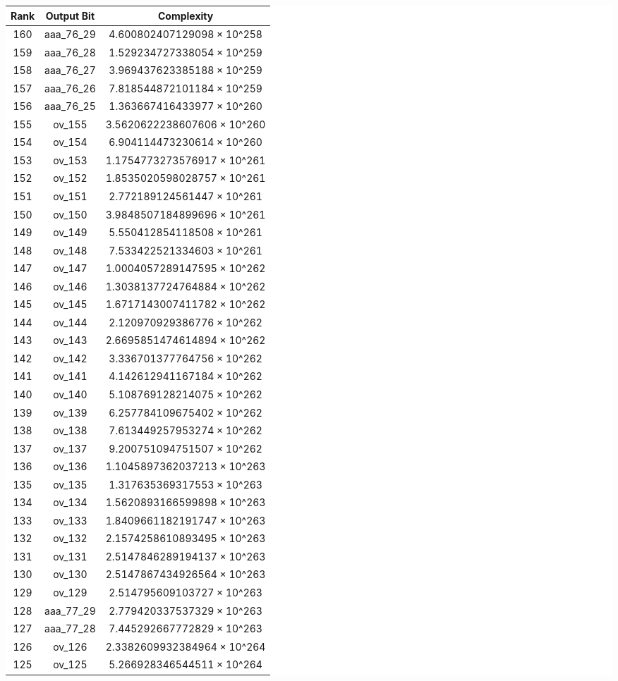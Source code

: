 | Rank | Output Bit | Complexity |
|:----:|:----------:|:----------:|
| 160 | aaa_76_29 | 4.600802407129098 × 10^258 |
| 159 | aaa_76_28 | 1.529234727338054 × 10^259 |
| 158 | aaa_76_27 | 3.969437623385188 × 10^259 |
| 157 | aaa_76_26 | 7.818544872101184 × 10^259 |
| 156 | aaa_76_25 | 1.363667416433977 × 10^260 |
| 155 | ov_155 | 3.5620622238607606 × 10^260 |
| 154 | ov_154 | 6.904114473230614 × 10^260 |
| 153 | ov_153 | 1.1754773273576917 × 10^261 |
| 152 | ov_152 | 1.8535020598028757 × 10^261 |
| 151 | ov_151 | 2.772189124561447 × 10^261 |
| 150 | ov_150 | 3.9848507184899696 × 10^261 |
| 149 | ov_149 | 5.550412854118508 × 10^261 |
| 148 | ov_148 | 7.533422521334603 × 10^261 |
| 147 | ov_147 | 1.0004057289147595 × 10^262 |
| 146 | ov_146 | 1.3038137724764884 × 10^262 |
| 145 | ov_145 | 1.6717143007411782 × 10^262 |
| 144 | ov_144 | 2.120970929386776 × 10^262 |
| 143 | ov_143 | 2.6695851474614894 × 10^262 |
| 142 | ov_142 | 3.336701377764756 × 10^262 |
| 141 | ov_141 | 4.142612941167184 × 10^262 |
| 140 | ov_140 | 5.108769128214075 × 10^262 |
| 139 | ov_139 | 6.257784109675402 × 10^262 |
| 138 | ov_138 | 7.613449257953274 × 10^262 |
| 137 | ov_137 | 9.200751094751507 × 10^262 |
| 136 | ov_136 | 1.1045897362037213 × 10^263 |
| 135 | ov_135 | 1.317635369317553 × 10^263 |
| 134 | ov_134 | 1.5620893166599898 × 10^263 |
| 133 | ov_133 | 1.8409661182191747 × 10^263 |
| 132 | ov_132 | 2.1574258610893495 × 10^263 |
| 131 | ov_131 | 2.5147846289194137 × 10^263 |
| 130 | ov_130 | 2.5147867434926564 × 10^263 |
| 129 | ov_129 | 2.514795609103727 × 10^263 |
| 128 | aaa_77_29 | 2.779420337537329 × 10^263 |
| 127 | aaa_77_28 | 7.445292667772829 × 10^263 |
| 126 | ov_126 | 2.3382609932384964 × 10^264 |
| 125 | ov_125 | 5.266928346544511 × 10^264 |